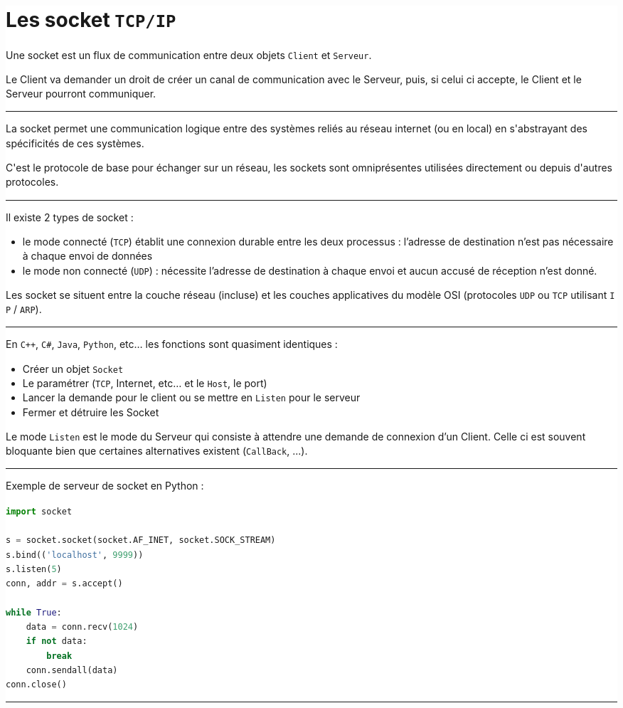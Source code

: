 
# Les socket `TCP/IP`

Une socket est un flux de communication entre deux objets `Client` et `Serveur`.

Le Client va demander un droit de créer un canal de communication avec le Serveur, puis, si celui ci accepte, le Client et le Serveur pourront communiquer.

---

La socket permet une communication logique entre des systèmes reliés au réseau internet (ou en local) en s'abstrayant des spécificités de ces systèmes.

C'est le protocole de base pour échanger sur un réseau, les sockets sont omniprésentes utilisées directement ou depuis d'autres protocoles.

---

Il existe 2 types de socket :

- le mode connecté (`TCP`) établit une connexion durable entre les deux processus : l’adresse de destination n’est pas nécessaire à chaque envoi de données
- le mode non connecté (`UDP`) : nécessite l’adresse de destination à chaque envoi et aucun accusé de réception n’est donné.

Les socket se situent entre la couche réseau (incluse) et les couches applicatives du modèle OSI (protocoles `UDP` ou `TCP` utilisant `IP` / `ARP`).

---

En `C++`, `C#`, `Java`, `Python`, etc… les fonctions sont quasiment identiques :

- Créer un objet `Socket`
- Le paramétrer (`TCP`, Internet, etc… et le `Host`, le port)
- Lancer la demande pour le client ou se mettre en `Listen` pour le serveur
- Fermer et détruire les Socket

Le mode `Listen` est le mode du Serveur qui consiste à attendre une demande de connexion d’un Client. Celle ci est souvent bloquante bien que certaines alternatives existent (`CallBack`, ...).

---

Exemple de serveur de socket en Python :

```python
import socket

s = socket.socket(socket.AF_INET, socket.SOCK_STREAM)
s.bind(('localhost', 9999))
s.listen(5)
conn, addr = s.accept()

while True:
    data = conn.recv(1024)
    if not data:
        break
    conn.sendall(data)
conn.close()
```

---